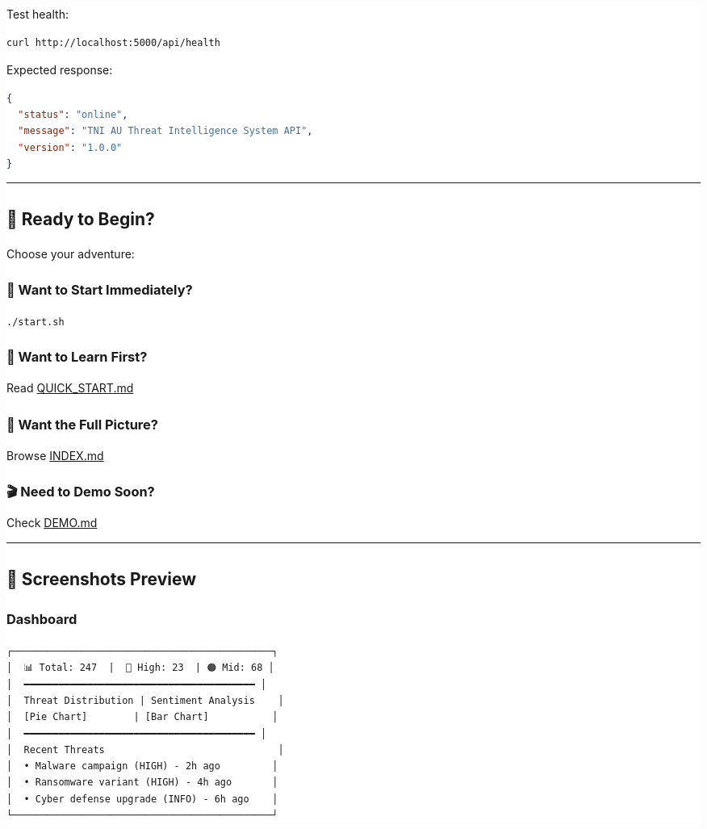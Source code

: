 Test health:
```bash
curl http://localhost:5000/api/health
```

Expected response:
```json
{
  "status": "online",
  "message": "TNI AU Threat Intelligence System API",
  "version": "1.0.0"
}
```

---

## 🎉 Ready to Begin?

Choose your adventure:

### 🏃 Want to Start Immediately?
```bash
./start.sh
```

### 📖 Want to Learn First?
Read [QUICK_START.md](QUICK_START.md)

### 🎯 Want the Full Picture?
Browse [INDEX.md](INDEX.md)

### 🎬 Need to Demo Soon?
Check [DEMO.md](DEMO.md)

---

## 📱 Screenshots Preview

### Dashboard
```
┌─────────────────────────────────────────────┐
│  📊 Total: 247  |  🔴 High: 23  | 🟠 Mid: 68 │
│  ━━━━━━━━━━━━━━━━━━━━━━━━━━━━━━━━━━━━━━━━ │
│  Threat Distribution | Sentiment Analysis    │
│  [Pie Chart]        | [Bar Chart]           │
│  ━━━━━━━━━━━━━━━━━━━━━━━━━━━━━━━━━━━━━━━━ │
│  Recent Threats                              │
│  • Malware campaign (HIGH) - 2h ago         │
│  • Ransomware variant (HIGH) - 4h ago       │
│  • Cyber defense upgrade (INFO) - 6h ago    │
└─────────────────────────────────────────────┘
```
